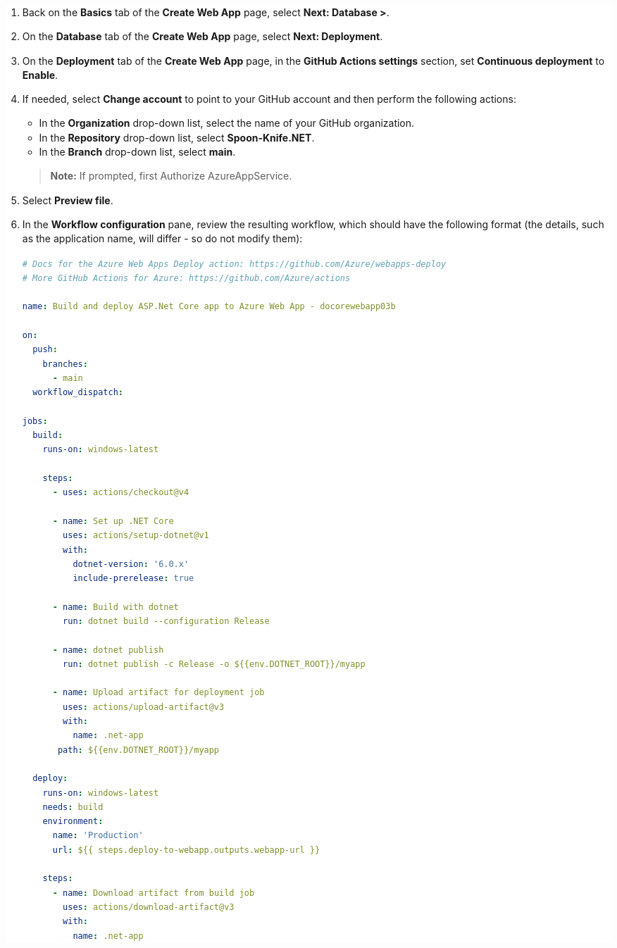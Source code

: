 1. Back on the **Basics** tab of the **Create Web App** page, select **Next: Database >**.
1. On the **Database** tab of the **Create Web App** page, select **Next: Deployment**.
1. On the **Deployment** tab of the **Create Web App** page, in the **GitHub Actions settings** section, set **Continuous deployment** to **Enable**.
1. If needed, select **Change account** to point to your GitHub account and then perform the following actions:

   - In the **Organization** drop-down list, select the name of your GitHub organization.
   - In the **Repository** drop-down list, select **Spoon-Knife.NET**.
   - In the **Branch** drop-down list, select **main**.

   > **Note:** If prompted, first Authorize AzureAppService.

1. Select **Preview file**.
1. In the **Workflow configuration** pane, review the resulting workflow, which should have the following format (the details, such as the application name, will differ - so do not modify them):

   ```yaml
   # Docs for the Azure Web Apps Deploy action: https://github.com/Azure/webapps-deploy
   # More GitHub Actions for Azure: https://github.com/Azure/actions

   name: Build and deploy ASP.Net Core app to Azure Web App - docorewebapp03b

   on:
     push:
       branches:
         - main
     workflow_dispatch:

   jobs:
     build:
       runs-on: windows-latest

       steps:
         - uses: actions/checkout@v4

         - name: Set up .NET Core
           uses: actions/setup-dotnet@v1
           with:
             dotnet-version: '6.0.x'
             include-prerelease: true

         - name: Build with dotnet
           run: dotnet build --configuration Release

         - name: dotnet publish
           run: dotnet publish -c Release -o ${{env.DOTNET_ROOT}}/myapp

         - name: Upload artifact for deployment job
           uses: actions/upload-artifact@v3
           with:
             name: .net-app
          path: ${{env.DOTNET_ROOT}}/myapp

     deploy:
       runs-on: windows-latest
       needs: build
       environment:
         name: 'Production'
         url: ${{ steps.deploy-to-webapp.outputs.webapp-url }}
    
       steps:
         - name: Download artifact from build job
           uses: actions/download-artifact@v3
           with:
             name: .net-app
   ```